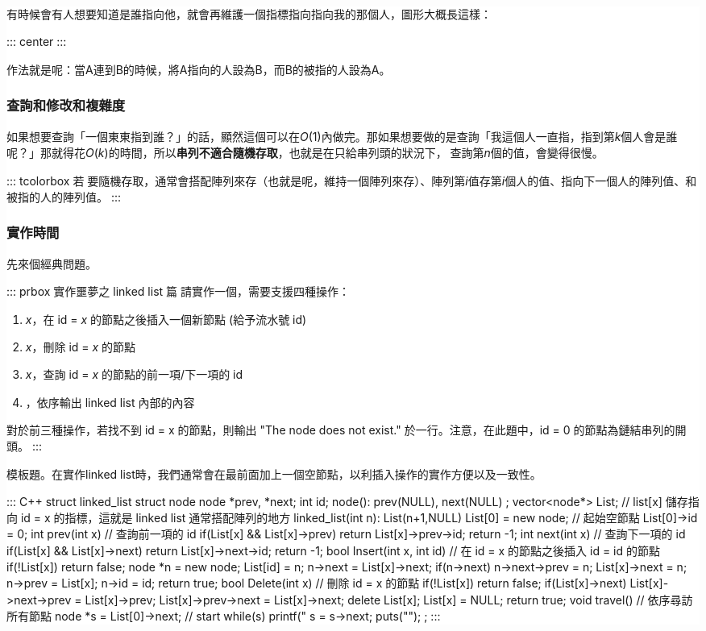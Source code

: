 有時候會有人想要知道是誰指向他，就會再維護一個指標指向指向我的那個人，圖形大概長這樣：

::: center
:::

作法就是呢：當A連到B的時候，將A指向的人設為B，而B的被指的人設為A。

### 查詢和修改和複雜度

如果想要查詢「一個東東指到誰？」的話，顯然這個可以在$O(1)$內做完。那如果想要做的是查詢「我這個人一直指，指到第$k$個人會是誰呢？」那就得花$O(k)$的時間，所以**串列不適合隨機存取**，也就是在只給串列頭的狀況下，
查詢第$n$個的值，會變得很慢。

::: tcolorbox
若
要隨機存取，通常會搭配陣列來存（也就是呢，維持一個陣列來存）、陣列第$i$值存第$i$個人的值、指向下一個人的陣列值、和被指的人的陣列值。
:::

### 實作時間

先來個經典問題。

::: prbox
實作噩夢之 linked list 篇 請實作一個，需要支援四種操作：

1.  $x$，在 id = $x$ 的節點之後插入一個新節點 (給予流水號 id)

2.  $x$，刪除 id = $x$ 的節點

3.  $x$，查詢 id = $x$ 的節點的前一項/下一項的 id

4.  ，依序輸出 linked list 內部的內容

對於前三種操作，若找不到 id = x 的節點，則輸出 \"The node does not
exist.\" 於一行。注意，在此題中，id = 0 的節點為鏈結串列的開頭。
:::

模板題。在實作linked
list時，我們通常會在最前面加上一個空節點，以利插入操作的實作方便以及一致性。

::: C++
struct linked_list struct node node \*prev, \*next; int id; node():
prev(NULL), next(NULL) ; vector\<node\*\> List; // list\[x\] 儲存指向 id
= x 的指標，這就是 linked list 通常搭配陣列的地方 linked_list(int n):
List(n+1,NULL) List\[0\] = new node; // 起始空節點 List\[0\]-\>id = 0;
int prev(int x) // 查詢前一項的 id if(List\[x\] && List\[x\]-\>prev)
return List\[x\]-\>prev-\>id; return -1; int next(int x) // 查詢下一項的
id if(List\[x\] && List\[x\]-\>next) return List\[x\]-\>next-\>id;
return -1; bool Insert(int x, int id) // 在 id = x 的節點之後插入 id =
id 的節點 if(!List\[x\]) return false; node \*n = new node; List\[id\] =
n; n-\>next = List\[x\]-\>next; if(n-\>next) n-\>next-\>prev = n;
List\[x\]-\>next = n; n-\>prev = List\[x\]; n-\>id = id; return true;
bool Delete(int x) // 刪除 id = x 的節點 if(!List\[x\]) return false;
if(List\[x\]-\>next) List\[x\]-\>next-\>prev = List\[x\]-\>prev;
List\[x\]-\>prev-\>next = List\[x\]-\>next; delete List\[x\]; List\[x\]
= NULL; return true; void travel() // 依序尋訪所有節點 node \*s =
List\[0\]-\>next; // start while(s) printf(\" s = s-\>next; puts(\"\");
;
:::
